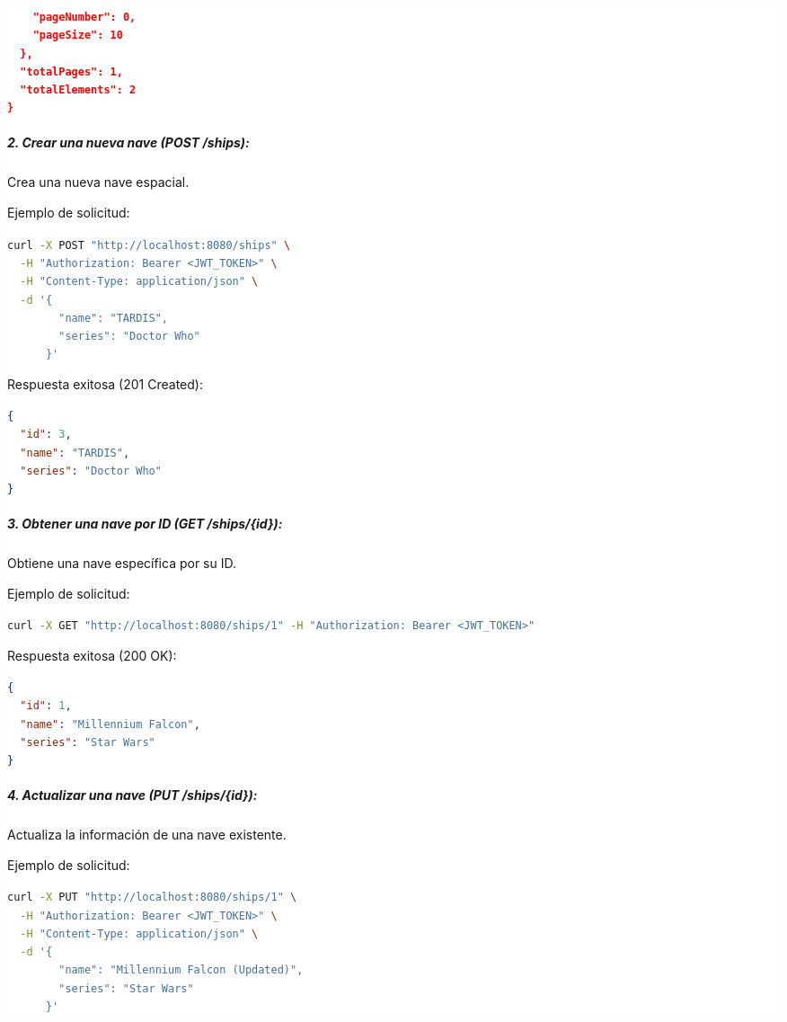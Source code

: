 ```json
    "pageNumber": 0,
    "pageSize": 10
  },
  "totalPages": 1,
  "totalElements": 2
}
```
##### **2. Crear una nueva nave (POST /ships):**
Crea una nueva nave espacial.

Ejemplo de solicitud:

```bash
curl -X POST "http://localhost:8080/ships" \
  -H "Authorization: Bearer <JWT_TOKEN>" \
  -H "Content-Type: application/json" \
  -d '{
        "name": "TARDIS",
        "series": "Doctor Who"
      }'
```

Respuesta exitosa (201 Created):

```json
{
  "id": 3,
  "name": "TARDIS",
  "series": "Doctor Who"
}
```
##### **3. Obtener una nave por ID (GET /ships/{id}):**
Obtiene una nave específica por su ID.

Ejemplo de solicitud:

```bash
curl -X GET "http://localhost:8080/ships/1" -H "Authorization: Bearer <JWT_TOKEN>"
```

Respuesta exitosa (200 OK):

```json
{
  "id": 1,
  "name": "Millennium Falcon",
  "series": "Star Wars"
}
```

##### **4. Actualizar una nave (PUT /ships/{id}):**
Actualiza la información de una nave existente.

Ejemplo de solicitud:

```bash
curl -X PUT "http://localhost:8080/ships/1" \
  -H "Authorization: Bearer <JWT_TOKEN>" \
  -H "Content-Type: application/json" \
  -d '{
        "name": "Millennium Falcon (Updated)",
        "series": "Star Wars"
      }'
```

